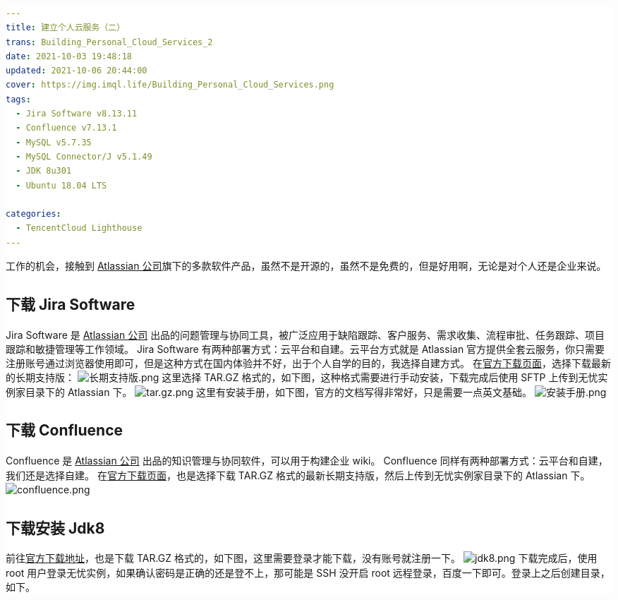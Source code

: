 ```yaml
---
title: 建立个人云服务（二）
trans: Building_Personal_Cloud_Services_2
date: 2021-10-03 19:48:18
updated: 2021-10-06 20:44:00
cover: https://img.imql.life/Building_Personal_Cloud_Services.png
tags:
  - Jira Software v8.13.11
  - Confluence v7.13.1
  - MySQL v5.7.35
  - MySQL Connector/J v5.1.49
  - JDK 8u301
  - Ubuntu 18.04 LTS

categories:
  - TencentCloud Lighthouse
---
```


工作的机会，接触到 [Atlassian 公司](https://www.atlassian.com/)旗下的多款软件产品，虽然不是开源的，虽然不是免费的，但是好用啊，无论是对个人还是企业来说。



## 下载 Jira Software

Jira Software 是 [Atlassian 公司](https://www.atlassian.com/) 出品的问题管理与协同工具，被广泛应用于缺陷跟踪、客户服务、需求收集、流程审批、任务跟踪、项目跟踪和敏捷管理等工作领域。
Jira Software 有两种部署方式：云平台和自建。云平台方式就是 Atlassian 官方提供全套云服务，你只需要注册账号通过浏览器使用即可，但是这种方式在国内体验并不好，出于个人自学的目的，我选择自建方式。
在[官方下载页面](https://www.atlassian.com/software/jira/download-archives)，选择下载最新的长期支持版：
![长期支持版.png](https://cdn.nlark.com/yuque/0/2022/png/8391941/1643803491933-6420166a-01b8-4cb6-a3cd-27d3f97fc675.png#clientId=u309da069-6b63-4&crop=0&crop=0&crop=1&crop=1&from=drop&id=u7da7c709&name=%E9%95%BF%E6%9C%9F%E6%94%AF%E6%8C%81%E7%89%88.png&originHeight=1030&originWidth=1920&originalType=binary&ratio=1&rotation=0&showTitle=false&size=114235&status=done&style=shadow&taskId=ue698cc20-e0d3-45ea-95bb-c9b4554d390&title=)
这里选择 TAR.GZ 格式的，如下图，这种格式需要进行手动安装，下载完成后使用 SFTP 上传到无忧实例家目录下的 Atlassian 下。
![tar.gz.png](https://cdn.nlark.com/yuque/0/2022/png/8391941/1643803723493-f87ece63-3deb-4750-a44b-79985c389dd5.png#clientId=u309da069-6b63-4&crop=0&crop=0&crop=1&crop=1&from=drop&id=ua2d24147&name=tar.gz.png&originHeight=1030&originWidth=1920&originalType=binary&ratio=1&rotation=0&showTitle=false&size=113814&status=done&style=shadow&taskId=u37fad04d-d2c0-4f28-aea0-8ede76c971e&title=)
这里有安装手册，如下图，官方的文档写得非常好，只是需要一点英文基础。
![安装手册.png](https://cdn.nlark.com/yuque/0/2022/png/8391941/1643808392004-9919c6f0-ecc9-4d0b-a554-9ac6579927a5.png#clientId=ucd6bf66a-7f69-4&crop=0&crop=0&crop=1&crop=1&from=drop&id=uab71e780&name=%E5%AE%89%E8%A3%85%E6%89%8B%E5%86%8C.png&originHeight=1030&originWidth=1920&originalType=binary&ratio=1&rotation=0&showTitle=false&size=153597&status=done&style=shadow&taskId=u50f95403-b831-4563-b37f-da0e61182a3&title=)

## 下载 Confluence

Confluence 是 [Atlassian 公司](https://www.atlassian.com/) 出品的知识管理与协同软件，可以用于构建企业 wiki。
Confluence 同样有两种部署方式：云平台和自建，我们还是选择自建。
在[官方下载页面](https://www.atlassian.com/software/confluence/download-archives)，也是选择下载 TAR.GZ 格式的最新长期支持版，然后上传到无忧实例家目录下的 Atlassian 下。
![confluence.png](https://cdn.nlark.com/yuque/0/2022/png/8391941/1643808557574-211a07d2-9c39-4242-867a-d4086283380e.png#clientId=ucd6bf66a-7f69-4&crop=0&crop=0&crop=1&crop=1&from=drop&id=ub059327d&name=confluence.png&originHeight=1030&originWidth=1920&originalType=binary&ratio=1&rotation=0&showTitle=false&size=156253&status=done&style=shadow&taskId=u3a737121-16c3-4687-b601-8d06ab9aa65&title=)

## 下载安装 Jdk8

前往[官方下载地址](https://www.oracle.com/java/technologies/downloads/#java8)，也是下载 TAR.GZ 格式的，如下图，这里需要登录才能下载，没有账号就注册一下。
![jdk8.png](https://cdn.nlark.com/yuque/0/2022/png/8391941/1643808629649-a470554f-09b4-479e-b452-062ffc8b3613.png#clientId=ucd6bf66a-7f69-4&crop=0&crop=0&crop=1&crop=1&from=drop&id=ueda7181d&name=jdk8.png&originHeight=1030&originWidth=1920&originalType=binary&ratio=1&rotation=0&showTitle=false&size=143042&status=done&style=shadow&taskId=u98d3ba30-602b-4e65-9577-f27834a4563&title=)
下载完成后，使用 root 用户登录无忧实例，如果确认密码是正确的还是登不上，那可能是 SSH 没开启 root 远程登录，百度一下即可。登录上之后创建目录，如下。
